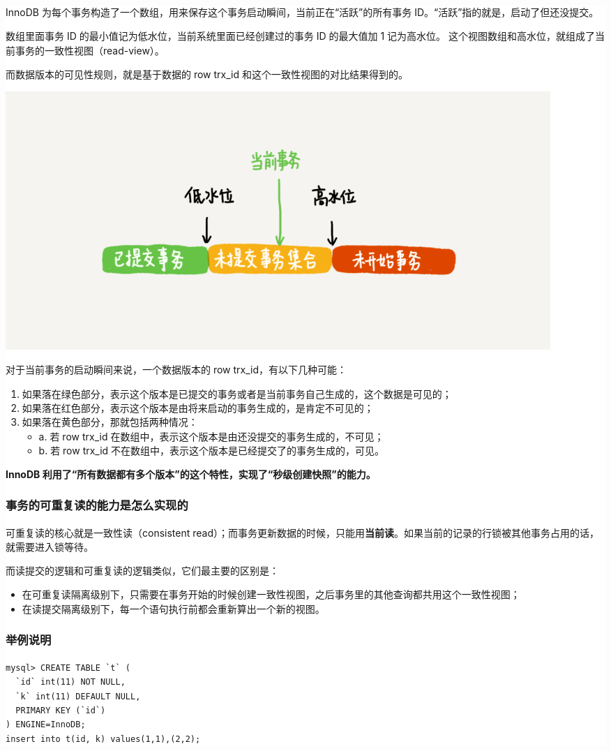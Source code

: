  InnoDB 为每个事务构造了一个数组，用来保存这个事务启动瞬间，当前正在“活跃”的所有事务 ID。“活跃”指的就是，启动了但还没提交。  

数组里面事务 ID 的最小值记为低水位，当前系统里面已经创建过的事务 ID 的最大值加 1 记为高水位。 这个视图数组和高水位，就组成了当前事务的一致性视图（read-view）。

而数据版本的可见性规则，就是基于数据的 row trx_id 和这个一致性视图的对比结果得到的。

![数据版本可见性规则](MySQL实战45讲精华/1717597097920.png)

对于当前事务的启动瞬间来说，一个数据版本的 row trx_id，有以下几种可能：

1. 如果落在绿色部分，表示这个版本是已提交的事务或者是当前事务自己生成的，这个数据是可见的；
2. 如果落在红色部分，表示这个版本是由将来启动的事务生成的，是肯定不可见的；
3. 如果落在黄色部分，那就包括两种情况：
   - a. 若 row trx_id 在数组中，表示这个版本是由还没提交的事务生成的，不可见； 
   - b. 若 row trx_id 不在数组中，表示这个版本是已经提交了的事务生成的，可见。

 **InnoDB 利用了“所有数据都有多个版本”的这个特性，实现了“秒级创建快照”的能力。** 



###  **事务的可重复读的能力是怎么实现的** 

可重复读的核心就是一致性读（consistent read）；而事务更新数据的时候，只能用**当前读**。如果当前的记录的行锁被其他事务占用的话，就需要进入锁等待。 

而读提交的逻辑和可重复读的逻辑类似，它们最主要的区别是： 

- 在可重复读隔离级别下，只需要在事务开始的时候创建一致性视图，之后事务里的其他查询都共用这个一致性视图；
- 在读提交隔离级别下，每一个语句执行前都会重新算出一个新的视图。



### 举例说明

```mysql
mysql> CREATE TABLE `t` (
  `id` int(11) NOT NULL,
  `k` int(11) DEFAULT NULL,
  PRIMARY KEY (`id`)
) ENGINE=InnoDB;
insert into t(id, k) values(1,1),(2,2);
```
